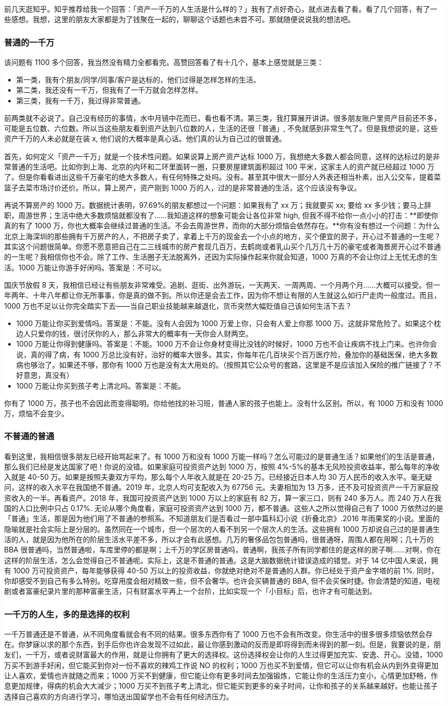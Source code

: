 前几天逛知乎。知乎推荐给我一个回答：「资产一千万的人生活是什么样的？」我有了点好奇心，就点进去看了看。看了几个回答，有了一些感想。我想，这里的朋友大家都是为了钱聚在一起的，聊聊这个话题也未尝不可。那就随便说说我的想法吧。

### 普通的一千万

该问题有 1100 多个回答，我当然没有精力全都看完。高赞回答看了有十几个，基本上感觉就是三类：
* 第一类，我有个朋友/同学/同事/客户是达标的，他们过得是怎样怎样的生活。
* 第二类，我还没有一千万，但我有了一千万就会怎样怎样。
* 第三类，我有一千万，我过得非常普通。

前两类就不必说了。自己没有经历的事情，水中月镜中花而已，看也看不清。第三类，我打算展开讲讲。很多朋友账户里资产目前还不多，可能是五位数、六位数。所以当这些朋友看到资产达到八位数的人，生活的还很「普通」, 不免就感到非常生气了。但是我想说的是，这些资产千万的人未必就是在装 x, 他们说的大概率是真心话。他们真的认为自己过的很普通。

首先，如何定义「资产一千万」就是一个技术性问题。如果说算上房产资产达标 1000 万，我想绝大多数人都会同意，这样的达标过的是非常普通的生活吧。比如你到上海、北京的内环和二环里面转一圈，只要房屋建筑面积超过 100 平米，这家主人的资产就已经超过 1000 万了。但是你看看进出这些千万豪宅的绝大多数人，有任何特殊之处吗。没有。甚至其中很大一部分人外表还相当朴素，出入公交车，提着菜篮子去菜市场讨价还价。所以，算上房产，资产刚到 1000 万的人，过的是非常普通的生活，这个应该没有争议。

再说不算房产的 1000 万。数据统计表明，97.69%的朋友都想过一个问题：如果我有了 xx 万；我就要买 xx; 要给 xx 多少钱；要马上辞职，周游世界；生活中绝大多数烦恼就都没有了……我知道这样的想象可能会让各位非常 high, 但我不得不给你一点小小的打击：**即使你真的有了 1000 万，你也大概率会继续过普通的生活。不会去周游世界，而你的大部分烦恼会依然存在。**你有没有想过一个问题：为什么北京上海深圳的那些拥有千万房产的人，不把房子卖了，拿着上千万的现金去一个小点的地方，买个便宜的房子，开心过不普通的一生呢？其实这个问题很简单。你愿不愿意把自己在二三线城市的房产套现几百万，去鹤岗或者乳山买个几万几十万的豪宅或者海景房开心过不普通的一生呢？我相信你也不会。除了工作、生活圈子无法脱离外，还因为实际操作起来你就会知道，1000 万真的不会让你过上无忧无虑的生活。1000 万能让你游手好闲吗。答案是：不可以。

国庆节放假 8 天，我相信已经让有些朋友非常难受。追剧、逛街、出外游玩，一天两天、一周两周、一个月两个月……大概可以接受。但一年两年、十年八年都让你无所事事，你是真的做不到。所以你还是会去工作，因为你不想让有限的人生就这么如行尸走肉一般度过。而且，1000 万也不足以让你完全踏实下去——当自己职业技能越来越退化，货币突然大幅贬值自己该如何生活下去？
* 1000 万能让你买到爱情吗。答案是：不能。没有人会因为 1000 万爱上你，只会有人爱上你那 1000 万。这就非常危险了。如果这个枕边人只爱你的钱，很讨厌你的人，那么非常大的概率有一天你会人财两空。
* 1000 万能让你得到健康吗。答案是：不能。1000 万不会让你身材变得比没钱的时候好，1000 万也不会让疾病不找上门来。也许你会说，真的得了病，有 1000 万总比没有好，治好的概率大很多。其实，你每年花几百块买个百万医疗险，叠加你的基础医保，绝大多数病也够治了。如果还不够，那你有 1000 万也是没有太大用处的。（按照其它公众号的套路，这里是不是应该加入保险的推广链接了？不好意思，真没有）
* 1000 万能让你买到孩子考上清北吗。答案是：不能。

你有了 1000 万，孩子也不会因此而变得聪明。你给他找的补习班，普通人家的孩子也能上。没有什么区别。所以，有 1000 万和没有 1000 万，烦恼不会变少。

### 不普通的普通

看到这里，我相信很多朋友已经开始骂起来了。有 1000 万和没有 1000 万能一样吗？怎么可能过的是普通生活？如果他们的生活是普通，那么我们已经是发达国家了吧！你说的没错。如果家庭可投资资产达到 1000 万，按照 4%-5%的基本无风险投资收益率，那么每年的净收入就是 40-50 万。如果是按照夫妻双方平均，那么每个人年收入就是在 20-25 万。已经接近日本人均 30 万人民币的收入水平。毫无疑问，这样的收入水平在我国绝不普通。2019 年，北京人均可支配收入为 67756 元。夫妻相加为 13 万多，还不及可投资资产一千万家庭投资收入的一半。再看资产。2018 年，我国可投资资产达到 1000 万以上的家庭有 82 万，算一家三口，则有 240 多万人。而 240 万人在我国的人口比例中只占 0.17%. 无论从哪个角度看，家庭可投资资产达到 1000 万，都不普通。这些人之所以觉得自己有了 1000 万依然过的是「普通」生活，那是因为他们用了不普通的参照系。不知道朋友们是否看过一部中篇科幻小说《折叠北京》.2016 年雨果奖的小说。里面的隐喻就是社会实际上是分层的。虽然同在一个城市，但一个层次的人看不到另一个层次人的生活。这些拥有 1000 万却说自己过的是普通生活的人，就是因为他所在的阶层生活水平差不多，所以才会有此感想。几万的奢侈品包包普通吗，很普通呀，周围人都在用啊；几十万的 BBA 很普通吗，当然普通啦，车库里停的都是啊；上千万的学区房普通吗，普通啊，我孩子所有同学都住的是这样的房子啊……对啊，你在这样的阶层生活，怎么会觉得自己不普通呢。实际上，这是不普通的普通。这是大脑数据统计错误造成的错觉。对于 14 亿中国人来说，拥有 1000 万可投资资产，每年能够获得 40-50 万以上的投资收益，你就绝对绝对不是普通的人群。你已经处于资产金字塔的前 1%. 同时，你却感受不到自己有多么特别。吃穿用度会相对精致一些，但不会奢华。也许会买辆普通的 BBA, 但不会买保时捷。你会清楚的知道，电视剧或者富豪纪录片里的那种富豪生活，只有财富水平再上一个台阶，比如实现一个「小目标」后，也许才有可能达到。

### 一千万的人生，多的是选择的权利

一千万普通还是不普通，从不同角度看就会有不同的结果。很多东西你有了 1000 万也不会有所改变。你生活中的很多很多烦恼依然会存在。你梦寐以求的那个东西，到手后你也许会发现不过如此，最让你感到激动的反而是即将得到而未得到的那一刻。但是，我要说的是，朋友们，一千万，或者说财富最大的作用，就是让你拥有了更大的选择权。这份选择权会让你的人生过得更加充实、安逸、开心。没错，1000 万买不到游手好闲，但它能买到你对一份不喜欢的辣鸡工作说 NO 的权利；1000 万也买不到爱情，但它可以让你有机会从内到外变得更加让人喜欢，爱情也许就随之而来；1000 万买不到健康，但它能让你有更多时间去加强锻炼，它能让你的生活压力变小，心情更加舒畅，作息更加规律，得病的机会大大减少；1000 万买不到孩子考上清北，但它能买到更多的亲子时间，让你和孩子的关系越来越好。也能让孩子选择自己喜欢的方向进行学习，哪怕送出国留学也不会有任何经济压力。

